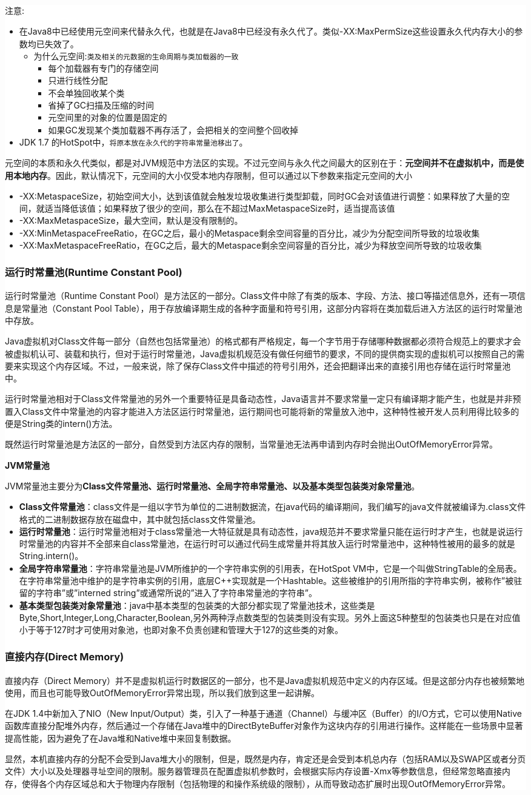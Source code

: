注意:

+ 在Java8中已经使用元空间来代替永久代，也就是在Java8中已经没有永久代了。类似-XX:MaxPermSize这些设置永久代内存大小的参数均已失效了。
  - 为什么元空间:`类及相关的元数据的生命周期与类加载器的一致`
    - 每个加载器有专门的存储空间
    - 只进行线性分配
    - 不会单独回收某个类
    - 省掉了GC扫描及压缩的时间
    - 元空间里的对象的位置是固定的
    - 如果GC发现某个类加载器不再存活了，会把相关的空间整个回收掉  
+ JDK 1.7 的HotSpot中，`将原本放在永久代的字符串常量池移出了`。

元空间的本质和永久代类似，都是对JVM规范中方法区的实现。不过元空间与永久代之间最大的区别在于：**元空间并不在虚拟机中，而是使用本地内存**。因此，默认情况下，元空间的大小仅受本地内存限制，但可以通过以下参数来指定元空间的大小

- -XX:MetaspaceSize，初始空间大小，达到该值就会触发垃圾收集进行类型卸载，同时GC会对该值进行调整：如果释放了大量的空间，就适当降低该值；如果释放了很少的空间，那么在不超过MaxMetaspaceSize时，适当提高该值
- -XX:MaxMetaspaceSize，最大空间，默认是没有限制的。
- -XX:MinMetaspaceFreeRatio，在GC之后，最小的Metaspace剩余空间容量的百分比，减少为分配空间所导致的垃圾收集
- -XX:MaxMetaspaceFreeRatio，在GC之后，最大的Metaspace剩余空间容量的百分比，减少为释放空间所导致的垃圾收集

### 运行时常量池(Runtime Constant Pool)

运行时常量池（Runtime Constant Pool）是方法区的一部分。Class文件中除了有类的版本、字段、方法、接口等描述信息外，还有一项信息是常量池（Constant Pool Table），用于存放编译期生成的各种字面量和符号引用，这部分内容将在类加载后进入方法区的运行时常量池中存放。

Java虚拟机对Class文件每一部分（自然也包括常量池）的格式都有严格规定，每一个字节用于存储哪种数据都必须符合规范上的要求才会被虚拟机认可、装载和执行，但对于运行时常量池，Java虚拟机规范没有做任何细节的要求，不同的提供商实现的虚拟机可以按照自己的需要来实现这个内存区域。不过，一般来说，除了保存Class文件中描述的符号引用外，还会把翻译出来的直接引用也存储在运行时常量池中。

运行时常量池相对于Class文件常量池的另外一个重要特征是具备动态性，Java语言并不要求常量一定只有编译期才能产生，也就是并非预置入Class文件中常量池的内容才能进入方法区运行时常量池，运行期间也可能将新的常量放入池中，这种特性被开发人员利用得比较多的便是String类的intern()方法。

既然运行时常量池是方法区的一部分，自然受到方法区内存的限制，当常量池无法再申请到内存时会抛出OutOfMemoryError异常。

**JVM常量池**

JVM常量池主要分为**Class文件常量池、运行时常量池、全局字符串常量池、以及基本类型包装类对象常量池**。

- **Class文件常量池**：class文件是一组以字节为单位的二进制数据流，在java代码的编译期间，我们编写的java文件就被编译为.class文件格式的二进制数据存放在磁盘中，其中就包括class文件常量池。
- **运行时常量池**：运行时常量池相对于class常量池一大特征就是具有动态性，java规范并不要求常量只能在运行时才产生，也就是说运行时常量池的内容并不全部来自class常量池，在运行时可以通过代码生成常量并将其放入运行时常量池中，这种特性被用的最多的就是String.intern()。
- **全局字符串常量池**：字符串常量池是JVM所维护的一个字符串实例的引用表，在HotSpot VM中，它是一个叫做StringTable的全局表。在字符串常量池中维护的是字符串实例的引用，底层C++实现就是一个Hashtable。这些被维护的引用所指的字符串实例，被称作”被驻留的字符串”或”interned string”或通常所说的”进入了字符串常量池的字符串”。
- **基本类型包装类对象常量池**：java中基本类型的包装类的大部分都实现了常量池技术，这些类是Byte,Short,Integer,Long,Character,Boolean,另外两种浮点数类型的包装类则没有实现。另外上面这5种整型的包装类也只是在对应值小于等于127时才可使用对象池，也即对象不负责创建和管理大于127的这些类的对象。

### 直接内存(Direct Memory)

直接内存（Direct Memory）并不是虚拟机运行时数据区的一部分，也不是Java虚拟机规范中定义的内存区域。但是这部分内存也被频繁地使用，而且也可能导致OutOfMemoryError异常出现，所以我们放到这里一起讲解。

在JDK 1.4中新加入了NIO（New Input/Output）类，引入了一种基于通道（Channel）与缓冲区（Buffer）的I/O方式，它可以使用Native函数库直接分配堆外内存，然后通过一个存储在Java堆中的DirectByteBuffer对象作为这块内存的引用进行操作。这样能在一些场景中显著提高性能，因为避免了在Java堆和Native堆中来回复制数据。

显然，本机直接内存的分配不会受到Java堆大小的限制，但是，既然是内存，肯定还是会受到本机总内存（包括RAM以及SWAP区或者分页文件）大小以及处理器寻址空间的限制。服务器管理员在配置虚拟机参数时，会根据实际内存设置-Xmx等参数信息，但经常忽略直接内存，使得各个内存区域总和大于物理内存限制（包括物理的和操作系统级的限制），从而导致动态扩展时出现OutOfMemoryError异常。
